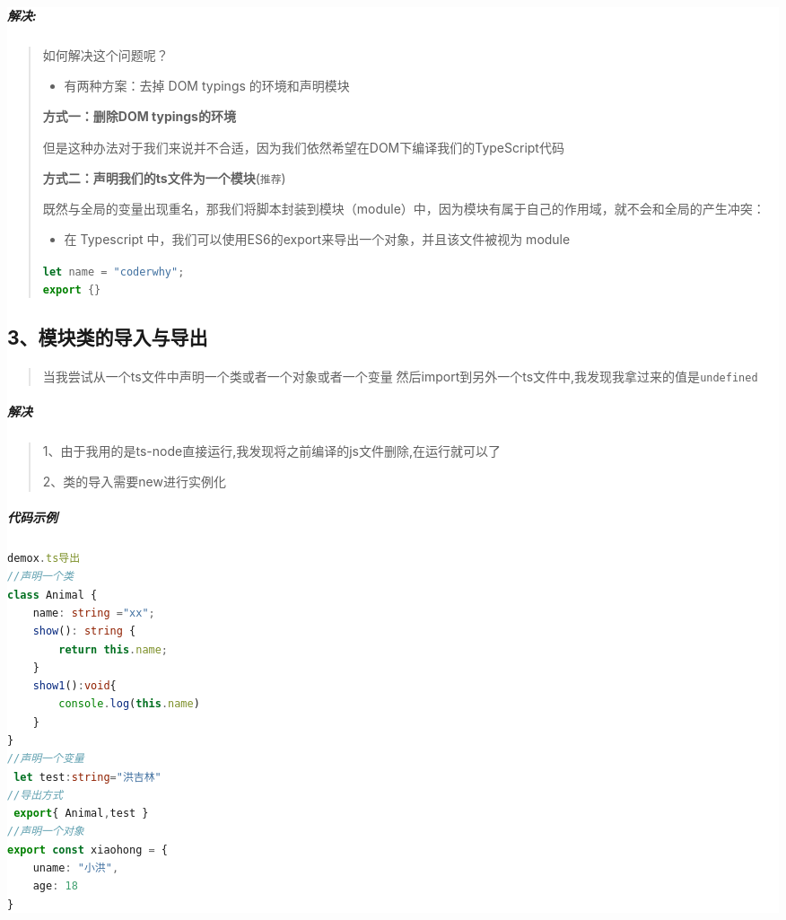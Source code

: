 ##### 解决:

>如何解决这个问题呢？
>
>- 有两种方案：去掉 DOM typings 的环境和声明模块
>
>**方式一：删除DOM typings的环境**
>
>但是这种办法对于我们来说并不合适，因为我们依然希望在DOM下编译我们的TypeScript代码
>
>**方式二：声明我们的ts文件为一个模块**(`推荐`)
>
>既然与全局的变量出现重名，那我们将脚本封装到模块（module）中，因为模块有属于自己的作用域，就不会和全局的产生冲突：
>
>- 在 Typescript 中，我们可以使用ES6的export来导出一个对象，并且该文件被视为 module
>
>```javascript
>let name = "coderwhy";
>export {}
>```

## 3、模块类的导入与导出

>当我尝试从一个ts文件中声明一个类或者一个对象或者一个变量 然后import到另外一个ts文件中,我发现我拿过来的值是`undefined`

##### 解决

> 1、由于我用的是ts-node直接运行,我发现将之前编译的js文件删除,在运行就可以了
>
> 2、类的导入需要new进行实例化

##### 代码示例

```ts
demox.ts导出
//声明一个类  
class Animal {
    name: string ="xx";
    show(): string {
        return this.name;
    }
    show1():void{
        console.log(this.name)
    }
}
//声明一个变量
 let test:string="洪吉林"
//导出方式
 export{ Animal,test }
//声明一个对象
export const xiaohong = {
    uname: "小洪",
    age: 18
}
```
